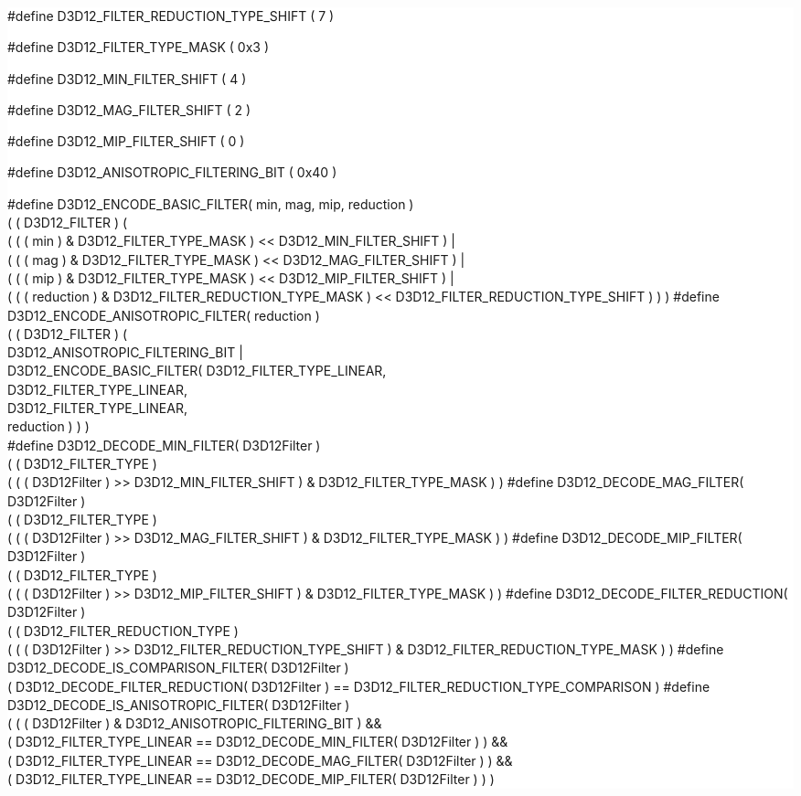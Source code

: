 #define	D3D12_FILTER_REDUCTION_TYPE_SHIFT	( 7 )

#define	D3D12_FILTER_TYPE_MASK	( 0x3 )

#define	D3D12_MIN_FILTER_SHIFT	( 4 )

#define	D3D12_MAG_FILTER_SHIFT	( 2 )

#define	D3D12_MIP_FILTER_SHIFT	( 0 )

#define	D3D12_ANISOTROPIC_FILTERING_BIT	( 0x40 )

#define D3D12_ENCODE_BASIC_FILTER( min, mag, mip, reduction )                                                     \
                                   ( ( D3D12_FILTER ) (                                                           \
                                   ( ( ( min ) &amp; D3D12_FILTER_TYPE_MASK ) &lt;&lt; D3D12_MIN_FILTER_SHIFT ) |           \
                                   ( ( ( mag ) &amp; D3D12_FILTER_TYPE_MASK ) &lt;&lt; D3D12_MAG_FILTER_SHIFT ) |           \
                                   ( ( ( mip ) &amp; D3D12_FILTER_TYPE_MASK ) &lt;&lt; D3D12_MIP_FILTER_SHIFT ) |           \
                                   ( ( ( reduction ) &amp; D3D12_FILTER_REDUCTION_TYPE_MASK ) &lt;&lt; D3D12_FILTER_REDUCTION_TYPE_SHIFT ) ) ) 
#define D3D12_ENCODE_ANISOTROPIC_FILTER( reduction )                                                  \
                                         ( ( D3D12_FILTER ) (                                         \
                                         D3D12_ANISOTROPIC_FILTERING_BIT |                            \
                                         D3D12_ENCODE_BASIC_FILTER( D3D12_FILTER_TYPE_LINEAR,         \
                                                                    D3D12_FILTER_TYPE_LINEAR,         \
                                                                    D3D12_FILTER_TYPE_LINEAR,         \
                                                                    reduction ) ) )                     
#define D3D12_DECODE_MIN_FILTER( D3D12Filter )                                                              \
                                 ( ( D3D12_FILTER_TYPE )                                                    \
                                 ( ( ( D3D12Filter ) &gt;&gt; D3D12_MIN_FILTER_SHIFT ) &amp; D3D12_FILTER_TYPE_MASK ) ) 
#define D3D12_DECODE_MAG_FILTER( D3D12Filter )                                                              \
                                 ( ( D3D12_FILTER_TYPE )                                                    \
                                 ( ( ( D3D12Filter ) &gt;&gt; D3D12_MAG_FILTER_SHIFT ) &amp; D3D12_FILTER_TYPE_MASK ) ) 
#define D3D12_DECODE_MIP_FILTER( D3D12Filter )                                                              \
                                 ( ( D3D12_FILTER_TYPE )                                                    \
                                 ( ( ( D3D12Filter ) &gt;&gt; D3D12_MIP_FILTER_SHIFT ) &amp; D3D12_FILTER_TYPE_MASK ) ) 
#define D3D12_DECODE_FILTER_REDUCTION( D3D12Filter )                                                        \
                                 ( ( D3D12_FILTER_REDUCTION_TYPE )                                                      \
                                 ( ( ( D3D12Filter ) &gt;&gt; D3D12_FILTER_REDUCTION_TYPE_SHIFT ) &amp; D3D12_FILTER_REDUCTION_TYPE_MASK ) ) 
#define D3D12_DECODE_IS_COMPARISON_FILTER( D3D12Filter )                                                    \
                                 ( D3D12_DECODE_FILTER_REDUCTION( D3D12Filter ) == D3D12_FILTER_REDUCTION_TYPE_COMPARISON ) 
#define D3D12_DECODE_IS_ANISOTROPIC_FILTER( D3D12Filter )                                               \
                            ( ( ( D3D12Filter ) &amp; D3D12_ANISOTROPIC_FILTERING_BIT ) &amp;&amp;                  \
                            ( D3D12_FILTER_TYPE_LINEAR == D3D12_DECODE_MIN_FILTER( D3D12Filter ) ) &amp;&amp;   \
                            ( D3D12_FILTER_TYPE_LINEAR == D3D12_DECODE_MAG_FILTER( D3D12Filter ) ) &amp;&amp;   \
                            ( D3D12_FILTER_TYPE_LINEAR == D3D12_DECODE_MIP_FILTER( D3D12Filter ) ) )    
